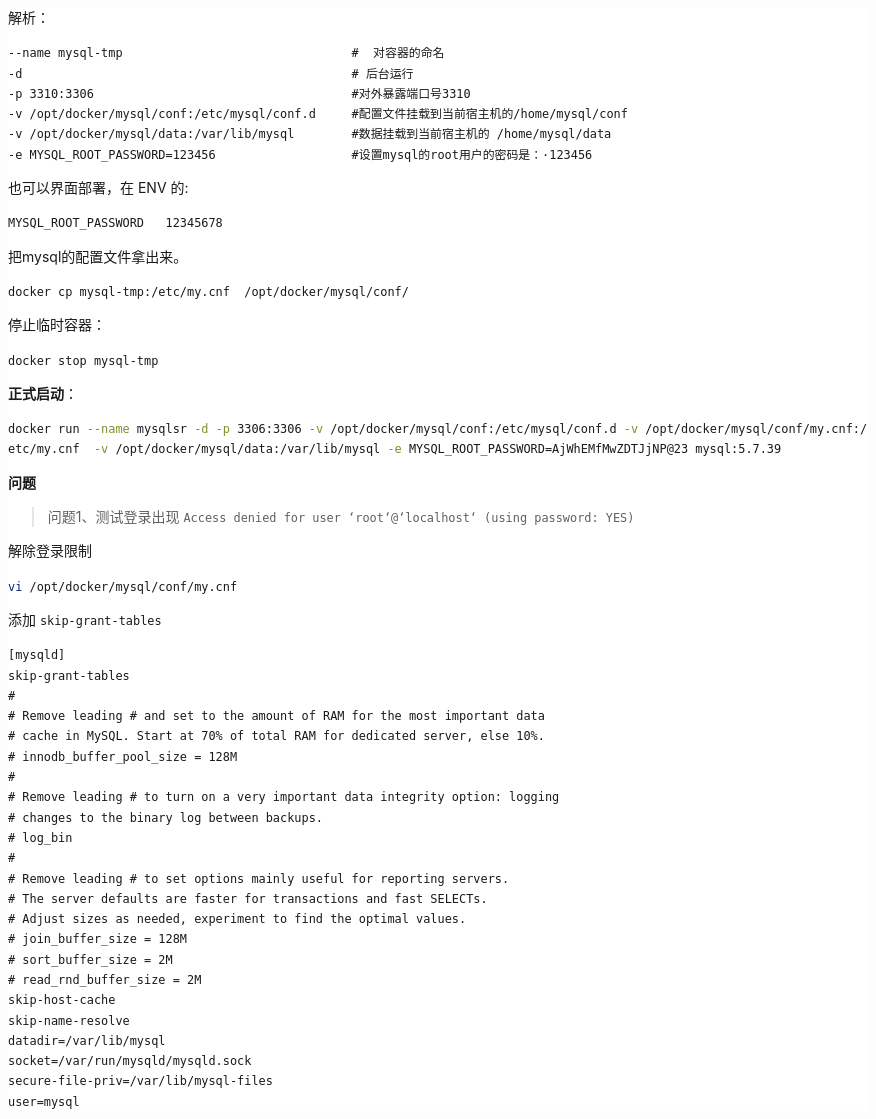 解析：

```text
--name mysql-tmp                                #  对容器的命名
-d                                              # 后台运行
-p 3310:3306                                    #对外暴露端口号3310
-v /opt/docker/mysql/conf:/etc/mysql/conf.d     #配置文件挂载到当前宿主机的/home/mysql/conf
-v /opt/docker/mysql/data:/var/lib/mysql        #数据挂载到当前宿主机的 /home/mysql/data
-e MYSQL_ROOT_PASSWORD=123456                   #设置mysql的root用户的密码是：·123456
```

也可以界面部署，在 ENV 的:
```text
MYSQL_ROOT_PASSWORD   12345678
```
把mysql的配置文件拿出来。

```bash
docker cp mysql-tmp:/etc/my.cnf  /opt/docker/mysql/conf/
```

停止临时容器： 
```bash
docker stop mysql-tmp
```

**正式启动**：

```bash 
docker run --name mysqlsr -d -p 3306:3306 -v /opt/docker/mysql/conf:/etc/mysql/conf.d -v /opt/docker/mysql/conf/my.cnf:/etc/my.cnf  -v /opt/docker/mysql/data:/var/lib/mysql -e MYSQL_ROOT_PASSWORD=AjWhEMfMwZDTJjNP@23 mysql:5.7.39
```


**问题**

> 问题1、测试登录出现 `Access denied for user ‘root‘@‘localhost‘ (using password: YES)`

解除登录限制

```bash
vi /opt/docker/mysql/conf/my.cnf
```

添加 `skip-grant-tables`

```text
[mysqld]
skip-grant-tables
#
# Remove leading # and set to the amount of RAM for the most important data
# cache in MySQL. Start at 70% of total RAM for dedicated server, else 10%.
# innodb_buffer_pool_size = 128M
#
# Remove leading # to turn on a very important data integrity option: logging
# changes to the binary log between backups.
# log_bin
#
# Remove leading # to set options mainly useful for reporting servers.
# The server defaults are faster for transactions and fast SELECTs.
# Adjust sizes as needed, experiment to find the optimal values.
# join_buffer_size = 128M
# sort_buffer_size = 2M
# read_rnd_buffer_size = 2M
skip-host-cache
skip-name-resolve
datadir=/var/lib/mysql
socket=/var/run/mysqld/mysqld.sock
secure-file-priv=/var/lib/mysql-files
user=mysql

```

[2f2b0215d692]: test_runner